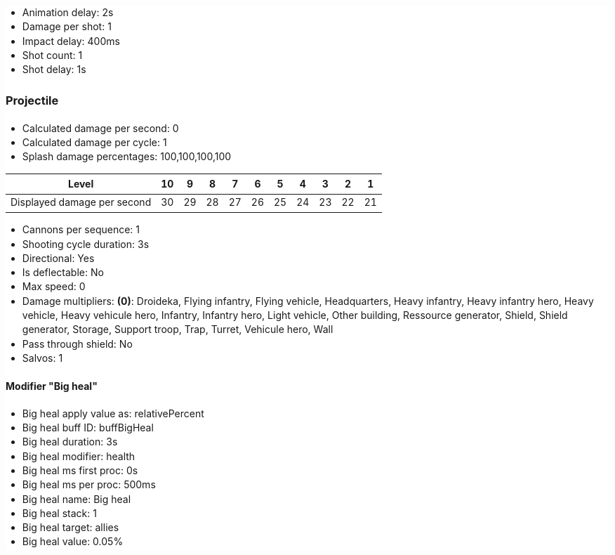   * Animation delay: 2s
  * Damage per shot: 1
  * Impact delay: 400ms
  * Shot count: 1
  * Shot delay: 1s

### Projectile

  * Calculated damage per second: 0
  * Calculated damage per cycle: 1
  * Splash damage percentages: 100,100,100,100

|Level                      |10|9 |8 |7 |6 |5 |4 |3 |2 |1 |
|---------------------------|--|--|--|--|--|--|--|--|--|--|
|Displayed damage per second|30|29|28|27|26|25|24|23|22|21|


  * Cannons per sequence: 1
  * Shooting cycle duration: 3s
  * Directional: Yes
  * Is deflectable: No
  * Max speed: 0
  * Damage multipliers: **(0)**: Droideka, Flying infantry, Flying vehicle, Headquarters, Heavy infantry, Heavy infantry hero, Heavy vehicle, Heavy vehicule hero, Infantry, Infantry hero, Light vehicle, Other building, Ressource generator, Shield, Shield generator, Storage, Support troop, Trap, Turret, Vehicule hero, Wall
  * Pass through shield: No
  * Salvos: 1

#### Modifier "Big heal"

  * Big heal apply value as: relativePercent
  * Big heal buff ID: buffBigHeal
  * Big heal duration: 3s
  * Big heal modifier: health
  * Big heal ms first proc: 0s
  * Big heal ms per proc: 500ms
  * Big heal name: Big heal
  * Big heal stack: 1
  * Big heal target: allies
  * Big heal value: 0.05%
